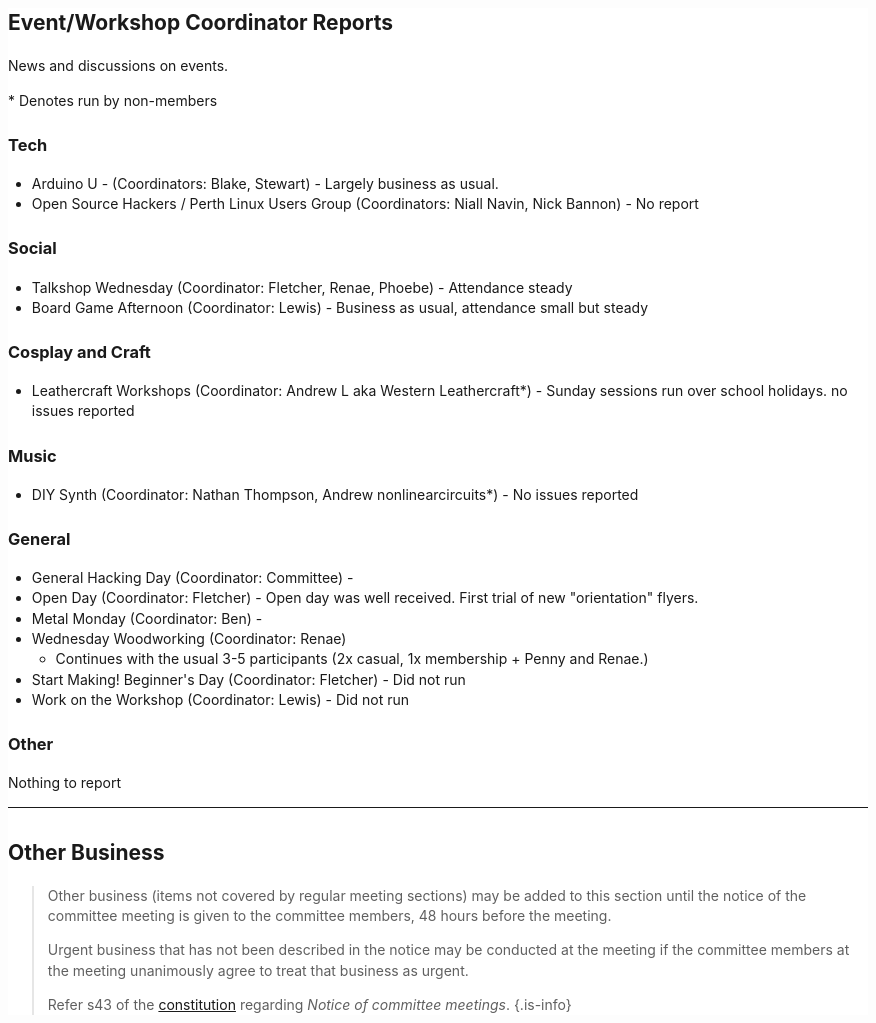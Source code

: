## Event/Workshop Coordinator Reports

News and discussions on events.

\* Denotes run by non-members

### Tech

* Arduino U - (Coordinators: Blake, Stewart) - Largely business as usual.
* Open Source Hackers / Perth Linux Users Group (Coordinators: Niall Navin, Nick Bannon) - No report

### Social

* Talkshop Wednesday (Coordinator: Fletcher, Renae, Phoebe) - Attendance steady
* Board Game Afternoon (Coordinator: Lewis) - Business as usual, attendance small but steady

### Cosplay and Craft

* Leathercraft Workshops (Coordinator: Andrew L aka Western Leathercraft*) - Sunday sessions run over school holidays. no issues reported

### Music

* DIY Synth (Coordinator: Nathan Thompson, Andrew nonlinearcircuits*) - No issues reported

### General

* General Hacking Day (Coordinator: Committee) -
* Open Day (Coordinator: Fletcher) - Open day was well received. First trial of new "orientation" flyers.
* Metal Monday (Coordinator: Ben) -
* Wednesday Woodworking (Coordinator: Renae)
  * Continues with the usual 3-5 participants (2x casual, 1x membership + Penny and Renae.)
* Start Making! Beginner's Day (Coordinator: Fletcher) - Did not run
* Work on the Workshop (Coordinator: Lewis) - Did not run

### Other

Nothing to report

------------------------------------------------------------------------

## Other Business

> Other business (items not covered by regular meeting sections) may be added to this section until the notice of the committee meeting is given to the committee members, 48 hours before the meeting.
>
> Urgent business that has not been described in the notice may be conducted at the meeting if the committee members at the meeting unanimously agree to treat that business as urgent.
>
> Refer s43 of the [constitution](/constitution) regarding *Notice of committee meetings*.
{.is-info}
